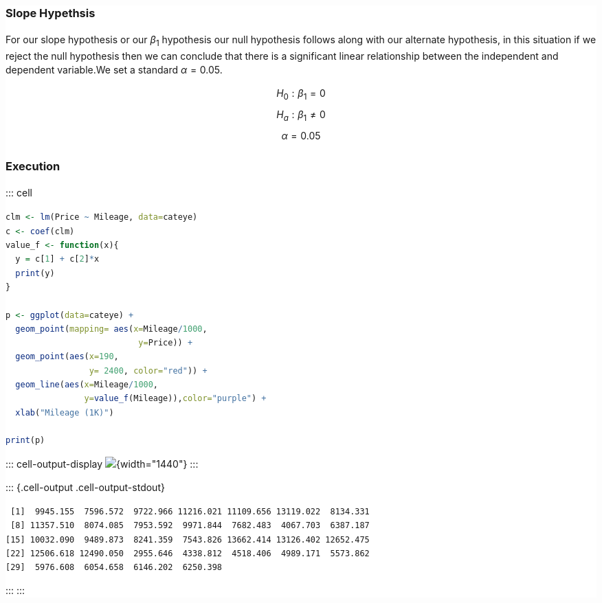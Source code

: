 ### Slope Hypethsis

For our slope hypothesis or our $\beta_1$ hypothesis our null hypothesis follows along with our alternate hypothesis, in this situation if we reject the null hypothesis then we can conclude that there is a significant linear relationship between the independent and dependent variable.We set a standard $\alpha = 0.05$.

$$
  H_0: \beta_1 = 0
$$ $$
  H_a: \beta_1 \neq 0
$$ $$
  \alpha = 0.05
$$

### Execution

::: cell
``` {.r .cell-code}
clm <- lm(Price ~ Mileage, data=cateye)
c <- coef(clm)
value_f <- function(x){
  y = c[1] + c[2]*x
  print(y)
}

p <- ggplot(data=cateye) + 
  geom_point(mapping= aes(x=Mileage/1000,
                           y=Price)) + 
  geom_point(aes(x=190,
                 y= 2400, color="red")) + 
  geom_line(aes(x=Mileage/1000,
                y=value_f(Mileage)),color="purple") + 
  xlab("Mileage (1K)")

print(p)
```

::: cell-output-display
![](cateye_valuation_files/figure-html/unnamed-chunk-4-1.png){width="1440"}
:::

::: {.cell-output .cell-output-stdout}
```         
 [1]  9945.155  7596.572  9722.966 11216.021 11109.656 13119.022  8134.331
 [8] 11357.510  8074.085  7953.592  9971.844  7682.483  4067.703  6387.187
[15] 10032.090  9489.873  8241.359  7543.826 13662.414 13126.402 12652.475
[22] 12506.618 12490.050  2955.646  4338.812  4518.406  4989.171  5573.862
[29]  5976.608  6054.658  6146.202  6250.398
```
:::
:::
